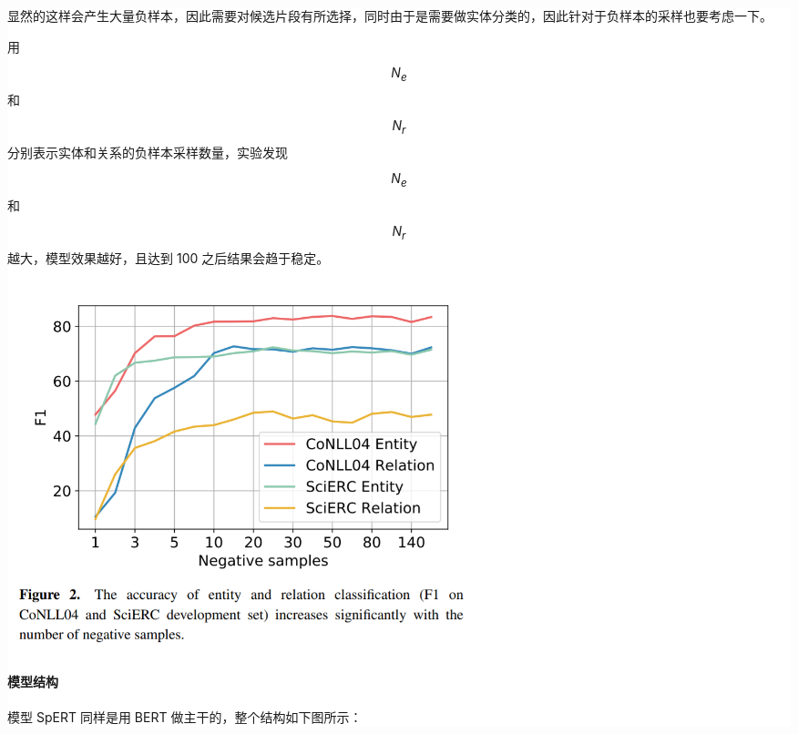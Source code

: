 显然的这样会产生大量负样本，因此需要对候选片段有所选择，同时由于是需要做实体分类的，因此针对于负样本的采样也要考虑一下。

用 $$N_e$$ 和 $$N_r$$ 分别表示实体和关系的负样本采样数量，实验发现 $$N_e$$ 和 $$N_r$$ 越大，模型效果越好，且达到 100 之后结果会趋于稳定。

<img src="../img/spent2.png" width="60%"/>

#### 模型结构

模型 SpERT 同样是用 BERT 做主干的，整个结构如下图所示：
